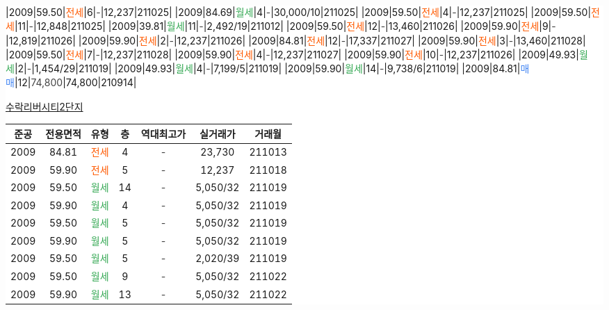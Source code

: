 |2009|59.50|<span style="color:#ff5a00">전세</span>|6|<span style="color:#444444">-</span>|12,237|211025|
|2009|84.69|<span style="color:#34a853">월세</span>|4|<span style="color:#444444">-</span>|30,000/10|211025|
|2009|59.50|<span style="color:#ff5a00">전세</span>|4|<span style="color:#444444">-</span>|12,237|211025|
|2009|59.50|<span style="color:#ff5a00">전세</span>|11|<span style="color:#444444">-</span>|12,848|211025|
|2009|39.81|<span style="color:#34a853">월세</span>|11|<span style="color:#444444">-</span>|2,492/19|211012|
|2009|59.50|<span style="color:#ff5a00">전세</span>|12|<span style="color:#444444">-</span>|13,460|211026|
|2009|59.90|<span style="color:#ff5a00">전세</span>|9|<span style="color:#444444">-</span>|12,819|211026|
|2009|59.90|<span style="color:#ff5a00">전세</span>|2|<span style="color:#444444">-</span>|12,237|211026|
|2009|84.81|<span style="color:#ff5a00">전세</span>|12|<span style="color:#444444">-</span>|17,337|211027|
|2009|59.90|<span style="color:#ff5a00">전세</span>|3|<span style="color:#444444">-</span>|13,460|211028|
|2009|59.50|<span style="color:#ff5a00">전세</span>|7|<span style="color:#444444">-</span>|12,237|211028|
|2009|59.90|<span style="color:#ff5a00">전세</span>|4|<span style="color:#444444">-</span>|12,237|211027|
|2009|59.90|<span style="color:#ff5a00">전세</span>|10|<span style="color:#444444">-</span>|12,237|211026|
|2009|49.93|<span style="color:#34a853">월세</span>|2|<span style="color:#444444">-</span>|1,454/29|211019|
|2009|49.93|<span style="color:#34a853">월세</span>|4|<span style="color:#444444">-</span>|7,199/5|211019|
|2009|59.90|<span style="color:#34a853">월세</span>|14|<span style="color:#444444">-</span>|9,738/6|211019|
|2009|84.81|<span style="color:#4285f3">매매</span>|12|<span style="color:#444444">74,800</span>|74,800|210914|


<script async src="//pagead2.googlesyndication.com/pagead/js/adsbygoogle.js"></script>

<ins class="adsbygoogle"
     style="display:block"
     data-ad-client="ca-pub-2446590836940007"
     data-ad-slot="1659523306"
     data-ad-format="auto"
     data-full-width-responsive="true"></ins>
<script>
(adsbygoogle = window.adsbygoogle || []).push({});
</script>


[수락리버시티2단지](https://search.naver.com/search.naver?query=%EA%B2%BD%EA%B8%B0%EB%8F%84+%EC%9D%98%EC%A0%95%EB%B6%80%EC%8B%9C+%EC%9E%A5%EC%95%94%EB%8F%99+%EC%88%98%EB%9D%BD%EB%A6%AC%EB%B2%84%EC%8B%9C%ED%8B%B02%EB%8B%A8%EC%A7%80)

|준공|전용면적|유형|층|역대최고가|실거래가|거래월|
|:---:|:---:|:---:|:---:|:---:|:---:|:---:|
|2009|84.81|<span style="color:#ff5a00">전세</span>|4|<span style="color:#444444">-</span>|23,730|211013|
|2009|59.90|<span style="color:#ff5a00">전세</span>|5|<span style="color:#444444">-</span>|12,237|211018|
|2009|59.50|<span style="color:#34a853">월세</span>|14|<span style="color:#444444">-</span>|5,050/32|211019|
|2009|59.90|<span style="color:#34a853">월세</span>|4|<span style="color:#444444">-</span>|5,050/32|211019|
|2009|59.50|<span style="color:#34a853">월세</span>|5|<span style="color:#444444">-</span>|5,050/32|211019|
|2009|59.90|<span style="color:#34a853">월세</span>|5|<span style="color:#444444">-</span>|5,050/32|211019|
|2009|59.50|<span style="color:#34a853">월세</span>|5|<span style="color:#444444">-</span>|2,020/39|211019|
|2009|59.50|<span style="color:#34a853">월세</span>|9|<span style="color:#444444">-</span>|5,050/32|211022|
|2009|59.90|<span style="color:#34a853">월세</span>|13|<span style="color:#444444">-</span>|5,050/32|211022|